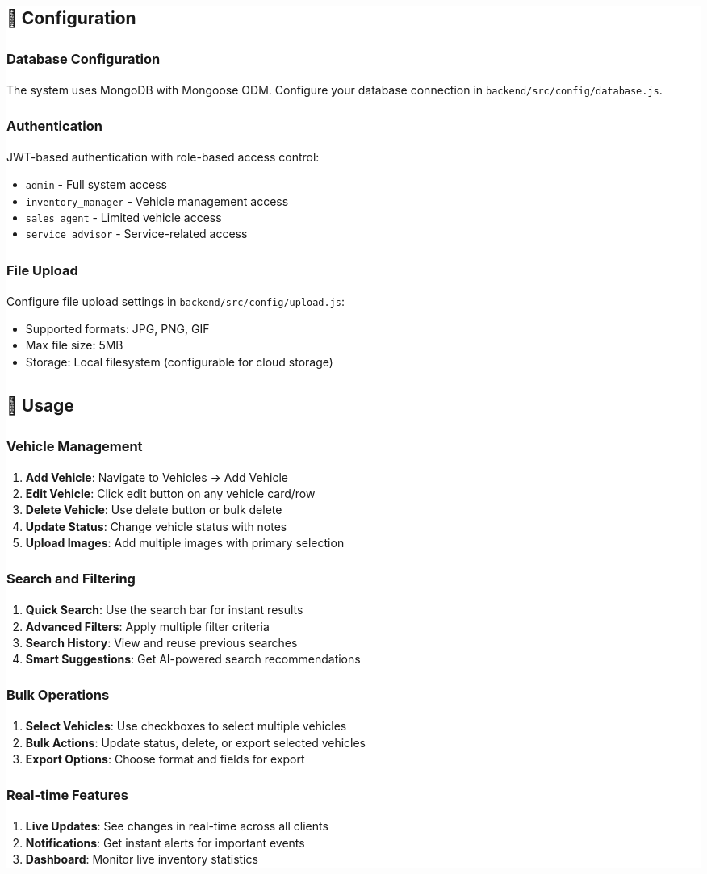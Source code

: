 ## 🔧 Configuration

### Database Configuration

The system uses MongoDB with Mongoose ODM. Configure your database connection in `backend/src/config/database.js`.

### Authentication

JWT-based authentication with role-based access control:

- `admin` - Full system access
- `inventory_manager` - Vehicle management access
- `sales_agent` - Limited vehicle access
- `service_advisor` - Service-related access

### File Upload

Configure file upload settings in `backend/src/config/upload.js`:

- Supported formats: JPG, PNG, GIF
- Max file size: 5MB
- Storage: Local filesystem (configurable for cloud storage)

## 📱 Usage

### Vehicle Management

1. **Add Vehicle**: Navigate to Vehicles → Add Vehicle
2. **Edit Vehicle**: Click edit button on any vehicle card/row
3. **Delete Vehicle**: Use delete button or bulk delete
4. **Update Status**: Change vehicle status with notes
5. **Upload Images**: Add multiple images with primary selection

### Search and Filtering

1. **Quick Search**: Use the search bar for instant results
2. **Advanced Filters**: Apply multiple filter criteria
3. **Search History**: View and reuse previous searches
4. **Smart Suggestions**: Get AI-powered search recommendations

### Bulk Operations

1. **Select Vehicles**: Use checkboxes to select multiple vehicles
2. **Bulk Actions**: Update status, delete, or export selected vehicles
3. **Export Options**: Choose format and fields for export

### Real-time Features

1. **Live Updates**: See changes in real-time across all clients
2. **Notifications**: Get instant alerts for important events
3. **Dashboard**: Monitor live inventory statistics
